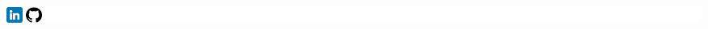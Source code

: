 [<img src="analysis\linkedin.png" align="center" height="20" width="20"  >](https://www.linkedin.com/in/abdulrhman-elfallah/)
[<img src="analysis\github.png" align="center" height="20" width="20"  >](https://github.com/AVElfallah)
